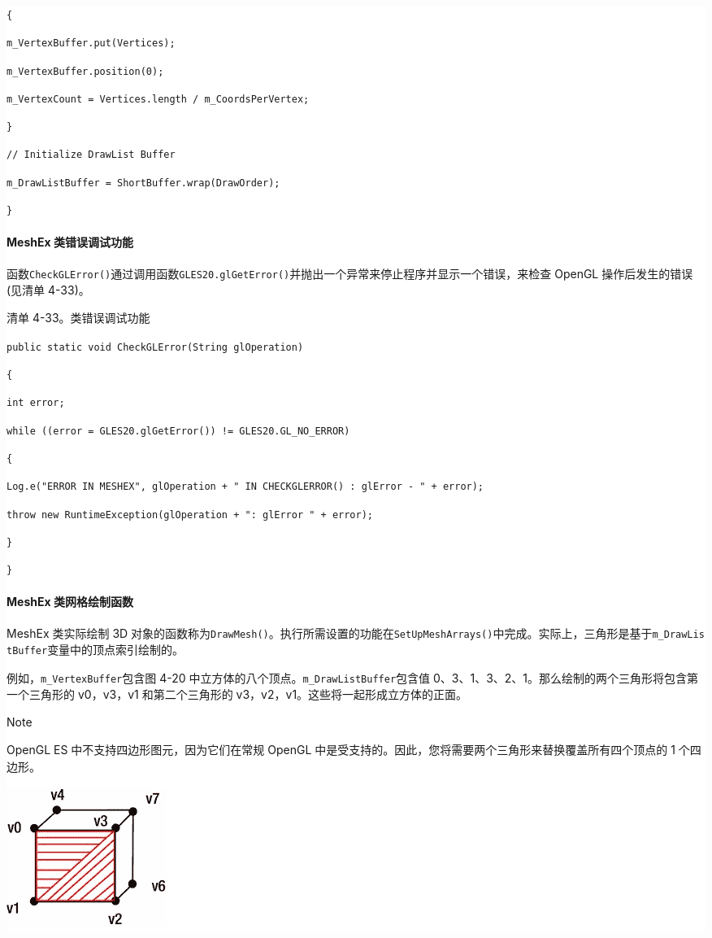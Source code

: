 `{`

`m_VertexBuffer.put(Vertices);`

`m_VertexBuffer.position(0);`

`m_VertexCount = Vertices.length / m_CoordsPerVertex;`

`}`

`// Initialize DrawList Buffer`

`m_DrawListBuffer = ShortBuffer.wrap(DrawOrder);`

`}`

#### MeshEx 类错误调试功能

函数`CheckGLError()`通过调用函数`GLES20.glGetError()`并抛出一个异常来停止程序并显示一个错误，来检查 OpenGL 操作后发生的错误(见清单 4-33)。

清单 4-33。类错误调试功能

`public static void CheckGLError(String glOperation)`

`{`

`int error;`

`while ((error = GLES20.glGetError()) != GLES20.GL_NO_ERROR)`

`{`

`Log.e("ERROR IN MESHEX", glOperation + " IN CHECKGLERROR() : glError - " + error);`

`throw new RuntimeException(glOperation + ": glError " + error);`

`}`

`}`

#### MeshEx 类网格绘制函数

MeshEx 类实际绘制 3D 对象的函数称为`DrawMesh()`。执行所需设置的功能在`SetUpMeshArrays()`中完成。实际上，三角形是基于`m_DrawListBuffer`变量中的顶点索引绘制的。

例如，`m_VertexBuffer`包含图 4-20 中立方体的八个顶点。`m_DrawListBuffer`包含值 0、3、1、3、2、1。那么绘制的两个三角形将包含第一个三角形的 v0，v3，v1 和第二个三角形的 v3，v2，v1。这些将一起形成立方体的正面。

Note

OpenGL ES 中不支持四边形图元，因为它们在常规 OpenGL 中是受支持的。因此，您将需要两个三角形来替换覆盖所有四个顶点的 1 个四边形。

![A978-1-4302-6548-1_4_Fig20_HTML.jpg](img/A978-1-4302-6548-1_4_Fig20_HTML.jpg)

